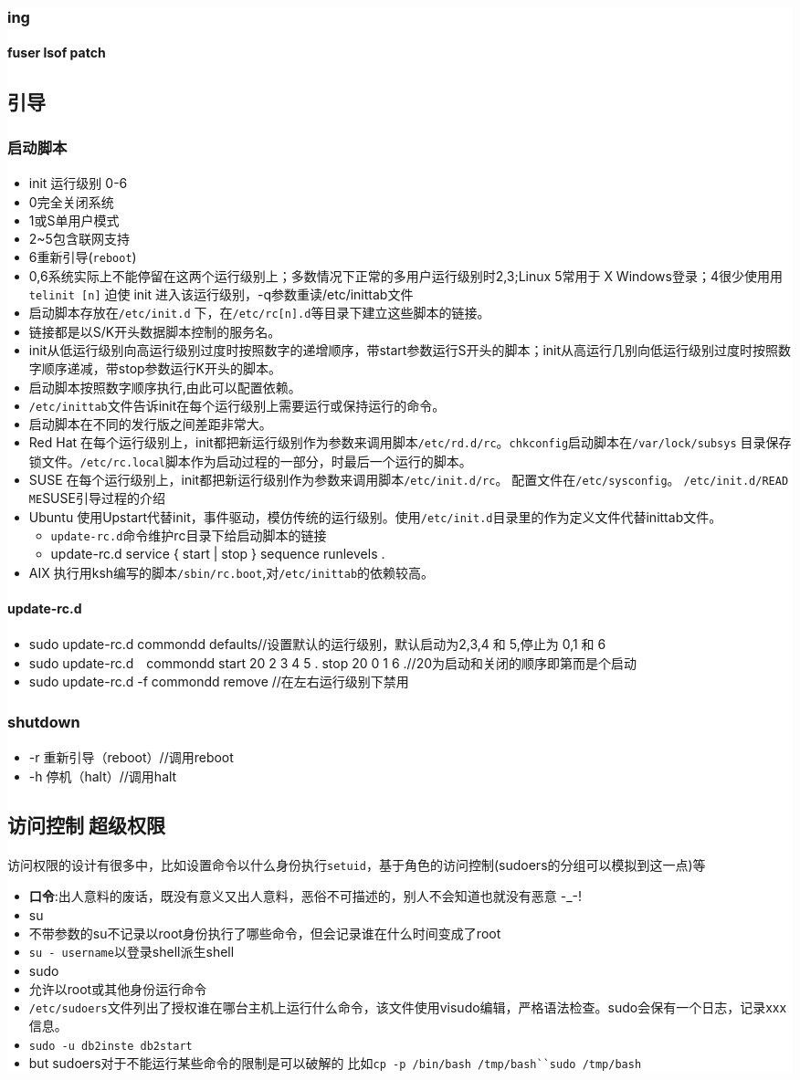 





### ing
**fuser	lsof	patch**


## 引导
### 启动脚本
- init 运行级别 0-6
 - 0完全关闭系统
 - 1或S单用户模式
 - 2~5包含联网支持
 - 6重新引导(`reboot`)
- 0,6系统实际上不能停留在这两个运行级别上；多数情况下正常的多用户运行级别时2,3;Linux 5常用于 X Windows登录；4很少使用用
`telinit [n]` 迫使 init 进入该运行级别，-q参数重读/etc/inittab文件
- 启动脚本存放在`/etc/init.d` 下，在`/etc/rc[n].d`等目录下建立这些脚本的链接。
- 链接都是以S/K开头数据脚本控制的服务名。
- init从低运行级别向高运行级别过度时按照数字的递增顺序，带start参数运行S开头的脚本；init从高运行几别向低运行级别过度时按照数字顺序递减，带stop参数运行K开头的脚本。
- 启动脚本按照数字顺序执行,由此可以配置依赖。
- `/etc/inittab`文件告诉init在每个运行级别上需要运行或保持运行的命令。
- 启动脚本在不同的发行版之间差距非常大。
 - Red Hat 在每个运行级别上，init都把新运行级别作为参数来调用脚本`/etc/rd.d/rc`。`chkconfig`启动脚本在`/var/lock/subsys` 目录保存锁文件。`/etc/rc.local`脚本作为启动过程的一部分，时最后一个运行的脚本。
 - SUSE 在每个运行级别上，init都把新运行级别作为参数来调用脚本`/etc/init.d/rc`。 配置文件在`/etc/sysconfig`。 `/etc/init.d/README`SUSE引导过程的介绍
 - Ubuntu 使用Upstart代替init，事件驱动，模仿传统的运行级别。使用`/etc/init.d`目录里的作为定义文件代替inittab文件。
 	- `update-rc.d`命令维护rc目录下给启动脚本的链接
 	- update-rc.d service { start | stop } sequence runlevels .
 - AIX 执行用ksh编写的脚本`/sbin/rc.boot`,对`/etc/inittab`的依赖较高。

#### **update-rc.d**
- sudo update-rc.d commondd defaults//设置默认的运行级别，默认启动为2,3,4 和 5,停止为 0,1 和 6
- sudo update-rc.d　commondd start 20 2 3 4 5 . stop 20 0 1 6 .//20为启动和关闭的顺序即第而是个启动
- sudo update-rc.d -f commondd remove //在左右运行级别下禁用

### shutdown
- -r 重新引导（reboot）//调用reboot
- -h 停机（halt）//调用halt

## 访问控制 超级权限

访问权限的设计有很多中，比如设置命令以什么身份执行`setuid`，基于角色的访问控制(sudoers的分组可以模拟到这一点)等

- **口令**:出人意料的废话，既没有意义又出人意料，恶俗不可描述的，别人不会知道也就没有恶意 -_-!
- su
 - 不带参数的su不记录以root身份执行了哪些命令，但会记录谁在什么时间变成了root
 - `su - username`以登录shell派生shell
- sudo
 - 允许以root或其他身份运行命令
 - `/etc/sudoers`文件列出了授权谁在哪台主机上运行什么命令，该文件使用visudo编辑，严格语法检查。sudo会保有一个日志，记录xxx信息。
 - `sudo -u db2inste db2start`
 - but sudoers对于不能运行某些命令的限制是可以破解的 比如`cp -p /bin/bash /tmp/bash``sudo /tmp/bash`
